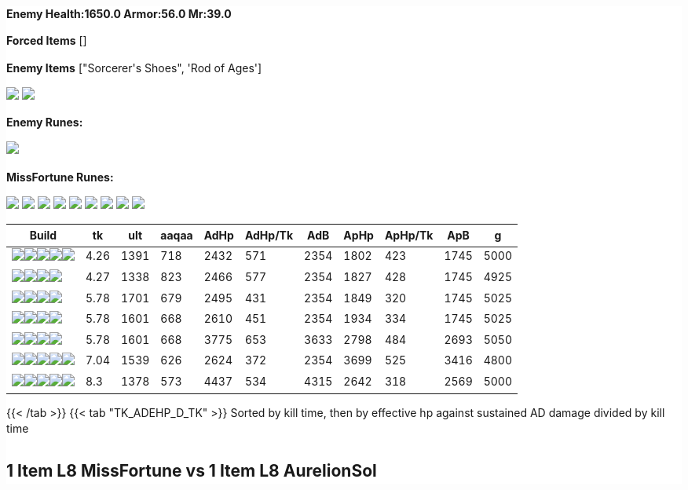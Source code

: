 **Enemy Health:1650.0 Armor:56.0 Mr:39.0**


**Forced Items** []








**Enemy Items** ["Sorcerer's Shoes", 'Rod of Ages']





![](/item/3020.png)
![](/item/6657.png)



**Enemy Runes:**





![](/StatMods/StatModsArmorIcon.png)



**MissFortune Runes:**


![](/Styles/Inspiration/FirstStrike/FirstStrike.png)
![](/Styles/Inspiration/MagicalFootwear/MagicalFootwear.png)
![](/Styles/Inspiration/BiscuitDelivery/BiscuitDelivery.png)
![](/Styles/Inspiration/CosmicInsight/CosmicInsight.png)
![](/Styles/Sorcery/AbsoluteFocus/AbsoluteFocus.png)
![](/Styles/Sorcery/GatheringStorm/GatheringStorm.png)
![](/StatMods/StatModsAdaptiveForceIcon.png)
![](/StatMods/StatModsAdaptiveForceIcon.png)
![](/StatMods/StatModsArmorIcon.png)





 Build |tk|ult|aaqaa|AdHp|AdHp/Tk|AdB|ApHp|ApHp/Tk|ApB|g
-|-|-|-|-|-|-|-|-|-|-
![](/item/6672.png)![](/item/2422.png)![](/item/1053.png)![](/item/1055.png)![](/item/1036.png)|4.26|1391|718|2432|571|2354|1802|423|1745|5000
![](/item/3153.png)![](/item/2422.png)![](/item/1055.png)![](/item/1037.png)|4.27|1338|823|2466|577|2354|1827|428|1745|4925
![](/item/3074.png)![](/item/2422.png)![](/item/1055.png)![](/item/1037.png)|5.78|1701|679|2495|431|2354|1849|320|1745|5025
![](/item/3072.png)![](/item/2422.png)![](/item/1055.png)![](/item/1037.png)|5.78|1601|668|2610|451|2354|1934|334|1745|5025
![](/item/6673.png)![](/item/2422.png)![](/item/1055.png)![](/item/1038.png)|5.78|1601|668|3775|653|3633|2798|484|2693|5050
![](/item/3156.png)![](/item/2422.png)![](/item/1053.png)![](/item/1055.png)![](/item/1036.png)|7.04|1539|626|2624|372|2354|3699|525|3416|4800
![](/item/3026.png)![](/item/2422.png)![](/item/1053.png)![](/item/1055.png)![](/item/1036.png)|8.3|1378|573|4437|534|4315|2642|318|2569|5000
{{< /tab >}}
{{< tab "TK_ADEHP_D_TK" >}}
Sorted by kill time, then by effective hp against sustained AD damage divided by kill time
## 1 Item L8 MissFortune vs 1 Item L8 AurelionSol
